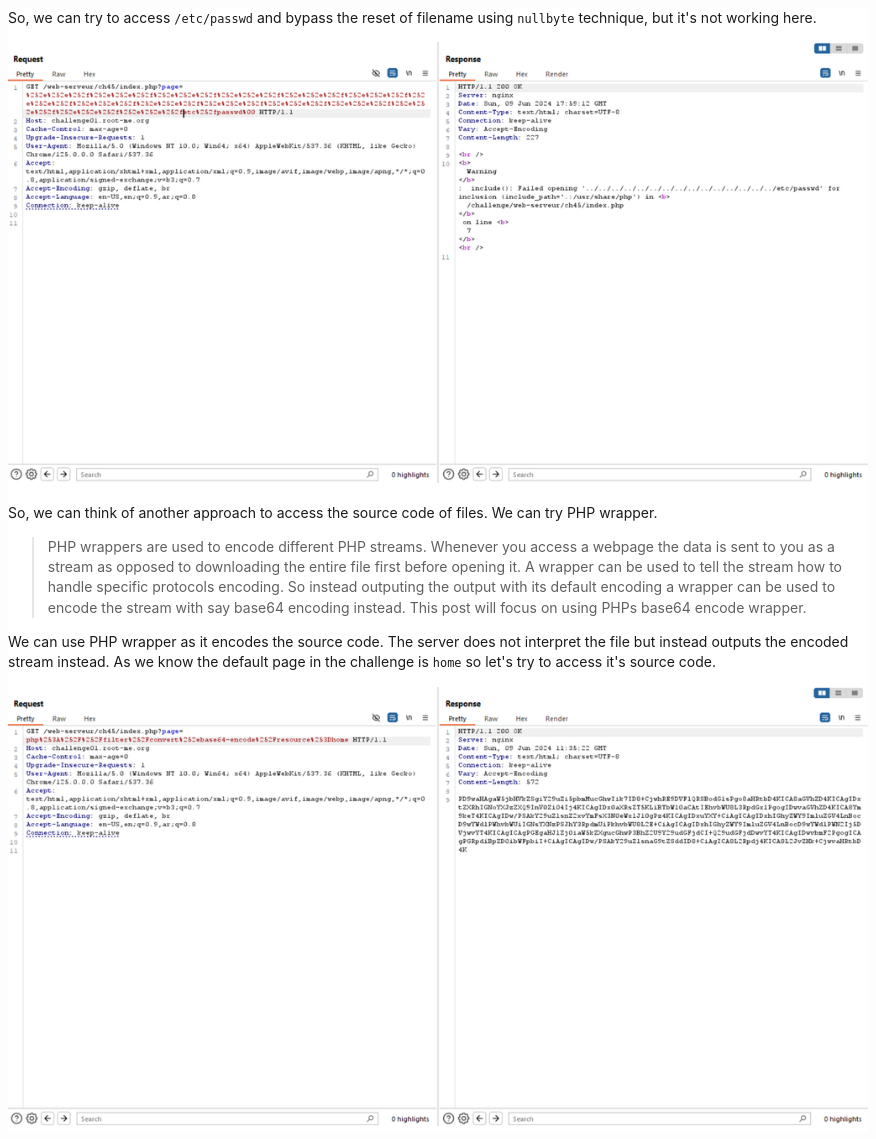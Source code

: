 So, we can try to access `/etc/passwd` and bypass the reset of filename using `nullbyte` technique, but it's not working here.

![Challenge_etc_passwd](/assets/images/tutorials/Web_Security_Vulnerabilities/LFI/Challenge_2/Challenge_etc_passwd.png)

So, we can think of another approach to access the source code of files. We can try PHP wrapper.

> PHP wrappers are used to encode different PHP streams. Whenever you access a webpage the data is sent to you as a stream as opposed to downloading the entire file first before opening it. A wrapper can be used to tell the stream how to handle specific protocols encoding. So instead outputing the output with its default encoding a wrapper can be used to encode the stream with say base64 encoding instead. This post will focus on using PHPs base64 encode wrapper.

We can use PHP wrapper as it encodes the source code. The server does not interpret the file but instead outputs the encoded stream instead. As we know the default page in the challenge is `home` so let's try to access it's source code.

![Challenge_exploit_1](/assets/images/tutorials/Web_Security_Vulnerabilities/LFI/Challenge_2/Challenge_exploit_1.png)
